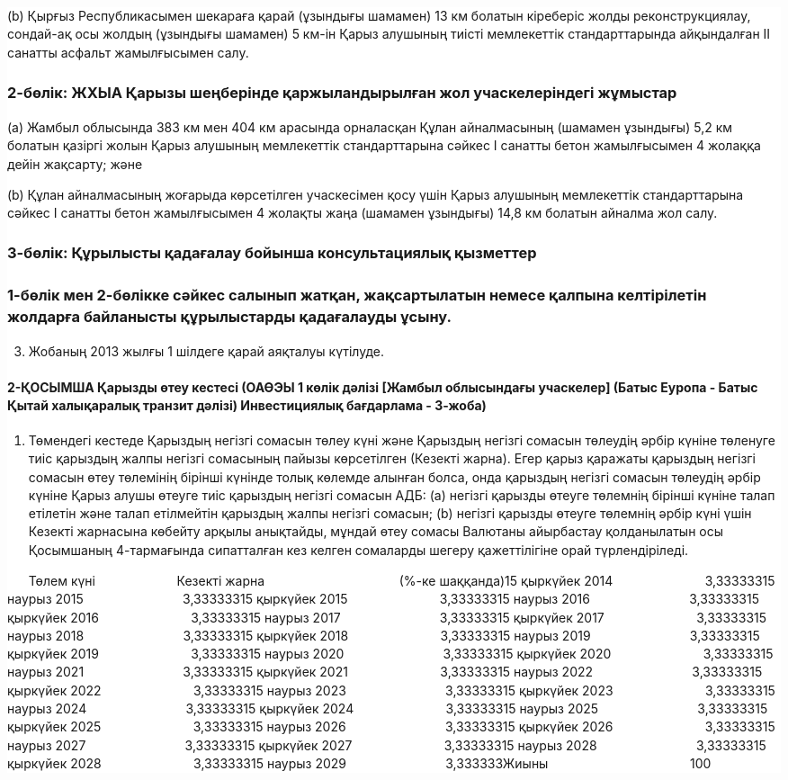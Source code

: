 (b) Қырғыз Республикасымен шекараға қарай (ұзындығы шамамен) 13 км болатын кіреберіс жолды реконструкциялау, сондай-ақ осы жолдың (ұзындығы шамамен) 5 км-ін Қарыз алушының тиісті мемлекеттік стандарттарында айқындалған II санатты асфальт жамылғысымен салу.

### 2-бөлік: ЖХЫА Қарызы шеңберінде қаржыландырылған жол учаскелеріндегі жұмыстар

(a) Жамбыл облысында 383 км мен 404 км арасында орналасқан Құлан айналмасының (шамамен ұзындығы) 5,2 км болатын қазіргі жолын Қарыз алушының мемлекеттік стандарттарына сәйкес I санатты бетон жамылғысымен 4 жолаққа дейін жақсарту; және

(b) Құлан айналмасының жоғарыда көрсетілген учаскесімен қосу үшін Қарыз алушының мемлекеттік стандарттарына сәйкес I санатты бетон жамылғысымен 4 жолақты жаңа (шамамен ұзындығы) 14,8 км болатын айналма жол салу.

### 3-бөлік: Құрылысты қадағалау бойынша консультациялық қызметтер

### 1-бөлік мен 2-бөлікке сәйкес салынып жатқан, жақсартылатын немесе қалпына келтірілетін жолдарға байланысты құрылыстарды қадағалауды ұсыну.

3. Жобаның 2013 жылғы 1 шілдеге қарай аяқталуы күтілуде.

#### 2-ҚОСЫМША Қарызды өтеу кестесі (ОАӨЭЫ 1 көлік дәлізі [Жамбыл облысындағы учаскелер] (Батыс Еуропа - Батыс Қытай халықаралық транзит дәлізі) Инвестициялық бағдарлама - 3-жоба)

1. Төмендегі кестеде Қарыздың негізгі сомасын төлеу күні және Қарыздың негізгі сомасын төлеудің әрбір күніне төленуге тиіс қарыздың жалпы негізгі сомасының пайызы көрсетілген (Кезекті жарна). Егер қарыз қаражаты қарыздың негізгі сомасын өтеу төлемінің бірінші күнінде толық көлемде алынған болса, онда қарыздың негізгі сомасын төлеудің әрбір күніне Қарыз алушы өтеуге тиіс қарыздың негізгі сомасын АДБ: (a) негізгі қарызды өтеуге төлемнің бірінші күніне талап етілетін және талап етілмейтін қарыздың жалпы негізгі сомасын; (b) негізгі қарызды өтеуге төлемнің әрбір күні үшін Кезекті жарнасына көбейту арқылы анықтайды, мұндай өтеу сомасы Валютаны айырбастау қолданылатын осы Қосымшаның 4-тармағында сипатталған кез келген сомаларды шегеру қажеттілігіне орай түрлендіріледі.

      Төлем күні                       Кезекті жарна                                      (%-ке шаққанда)15 қыркүйек 2014                          3,33333315 наурыз 2015                            3,33333315 қыркүйек 2015                          3,33333315 наурыз 2016                            3,33333315 қыркүйек 2016                          3,33333315 наурыз 2017                            3,33333315 қыркүйек 2017                          3,33333315 наурыз 2018                            3,33333315 қыркүйек 2018                          3,33333315 наурыз 2019                            3,33333315 қыркүйек 2019                          3,33333315 наурыз 2020                            3,33333315 қыркүйек 2020                          3,33333315 наурыз 2021                            3,33333315 қыркүйек 2021                          3,33333315 наурыз 2022                            3,33333315 қыркүйек 2022                          3,33333315 наурыз 2023                            3,33333315 қыркүйек 2023                          3,33333315 наурыз 2024                            3,33333315 қыркүйек 2024                          3,33333315 наурыз 2025                            3,33333315 қыркүйек 2025                          3,33333315 наурыз 2026                            3,33333315 қыркүйек 2026                          3,33333315 наурыз 2027                            3,33333315 қыркүйек 2027                          3,33333315 наурыз 2028                            3,33333315 қыркүйек 2028                          3,33333315 наурыз 2029                            3,333333Жиыны                                        100
